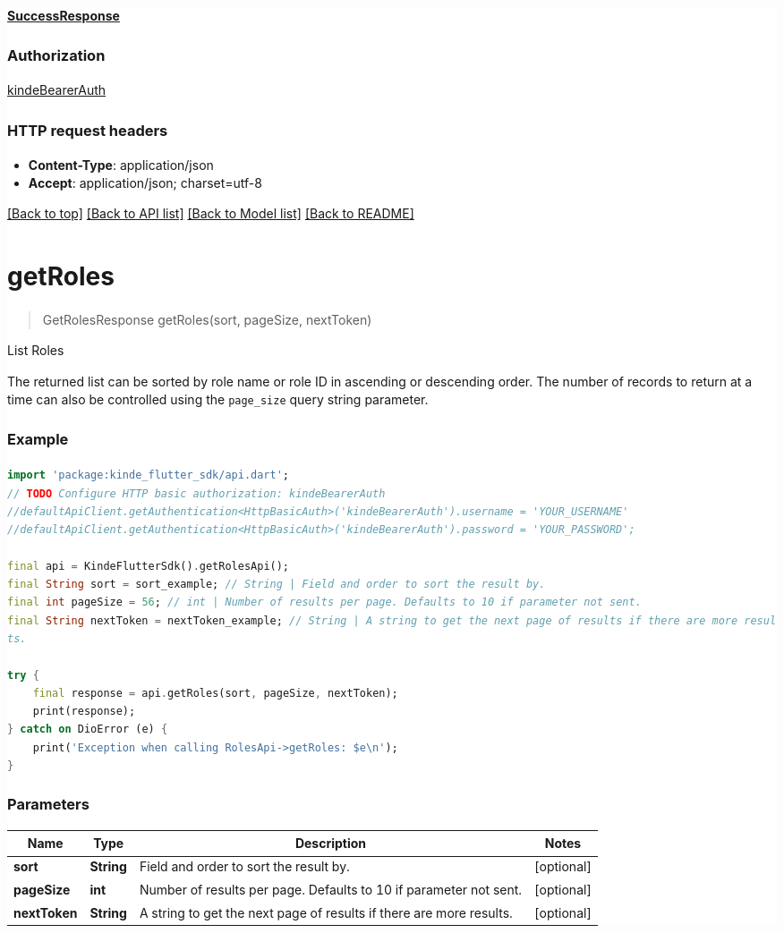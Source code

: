 [**SuccessResponse**](SuccessResponse.md)

### Authorization

[kindeBearerAuth](../README.md#kindeBearerAuth)

### HTTP request headers

 - **Content-Type**: application/json
 - **Accept**: application/json; charset=utf-8

[[Back to top]](#) [[Back to API list]](../README.md#documentation-for-api-endpoints) [[Back to Model list]](../README.md#documentation-for-models) [[Back to README]](../README.md)

# **getRoles**
> GetRolesResponse getRoles(sort, pageSize, nextToken)

List Roles

The returned list can be sorted by role name or role ID in ascending or descending order. The number of records to return at a time can also be controlled using the `page_size` query string parameter. 

### Example
```dart
import 'package:kinde_flutter_sdk/api.dart';
// TODO Configure HTTP basic authorization: kindeBearerAuth
//defaultApiClient.getAuthentication<HttpBasicAuth>('kindeBearerAuth').username = 'YOUR_USERNAME'
//defaultApiClient.getAuthentication<HttpBasicAuth>('kindeBearerAuth').password = 'YOUR_PASSWORD';

final api = KindeFlutterSdk().getRolesApi();
final String sort = sort_example; // String | Field and order to sort the result by.
final int pageSize = 56; // int | Number of results per page. Defaults to 10 if parameter not sent.
final String nextToken = nextToken_example; // String | A string to get the next page of results if there are more results.

try {
    final response = api.getRoles(sort, pageSize, nextToken);
    print(response);
} catch on DioError (e) {
    print('Exception when calling RolesApi->getRoles: $e\n');
}
```

### Parameters

Name | Type | Description  | Notes
------------- | ------------- | ------------- | -------------
 **sort** | **String**| Field and order to sort the result by. | [optional] 
 **pageSize** | **int**| Number of results per page. Defaults to 10 if parameter not sent. | [optional] 
 **nextToken** | **String**| A string to get the next page of results if there are more results. | [optional] 
